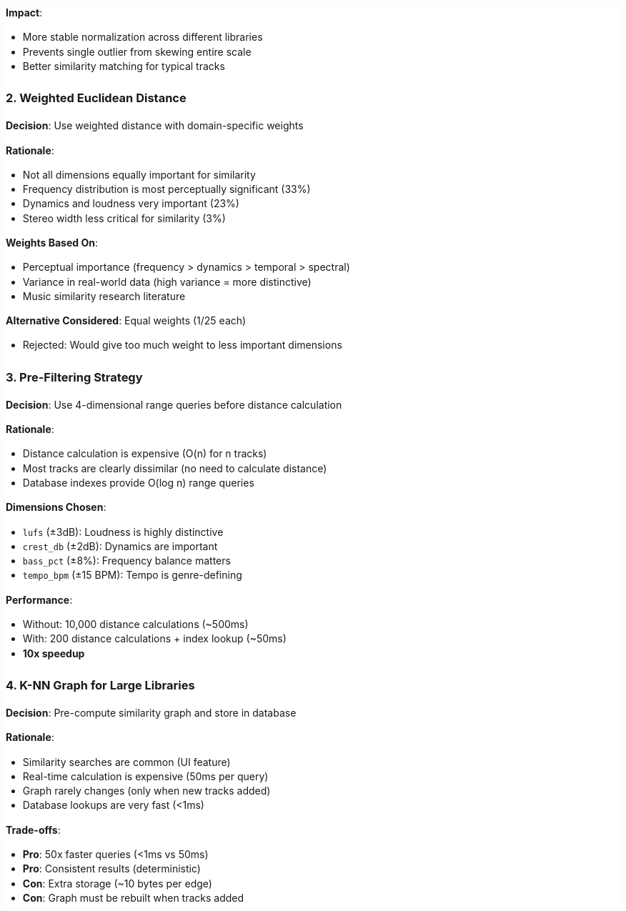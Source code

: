 **Impact**:
- More stable normalization across different libraries
- Prevents single outlier from skewing entire scale
- Better similarity matching for typical tracks

### 2. Weighted Euclidean Distance

**Decision**: Use weighted distance with domain-specific weights

**Rationale**:
- Not all dimensions equally important for similarity
- Frequency distribution is most perceptually significant (33%)
- Dynamics and loudness very important (23%)
- Stereo width less critical for similarity (3%)

**Weights Based On**:
- Perceptual importance (frequency > dynamics > temporal > spectral)
- Variance in real-world data (high variance = more distinctive)
- Music similarity research literature

**Alternative Considered**: Equal weights (1/25 each)
- Rejected: Would give too much weight to less important dimensions

### 3. Pre-Filtering Strategy

**Decision**: Use 4-dimensional range queries before distance calculation

**Rationale**:
- Distance calculation is expensive (O(n) for n tracks)
- Most tracks are clearly dissimilar (no need to calculate distance)
- Database indexes provide O(log n) range queries

**Dimensions Chosen**:
- `lufs` (±3dB): Loudness is highly distinctive
- `crest_db` (±2dB): Dynamics are important
- `bass_pct` (±8%): Frequency balance matters
- `tempo_bpm` (±15 BPM): Tempo is genre-defining

**Performance**:
- Without: 10,000 distance calculations (~500ms)
- With: 200 distance calculations + index lookup (~50ms)
- **10x speedup**

### 4. K-NN Graph for Large Libraries

**Decision**: Pre-compute similarity graph and store in database

**Rationale**:
- Similarity searches are common (UI feature)
- Real-time calculation is expensive (50ms per query)
- Graph rarely changes (only when new tracks added)
- Database lookups are very fast (<1ms)

**Trade-offs**:
- **Pro**: 50x faster queries (<1ms vs 50ms)
- **Pro**: Consistent results (deterministic)
- **Con**: Extra storage (~10 bytes per edge)
- **Con**: Graph must be rebuilt when tracks added
